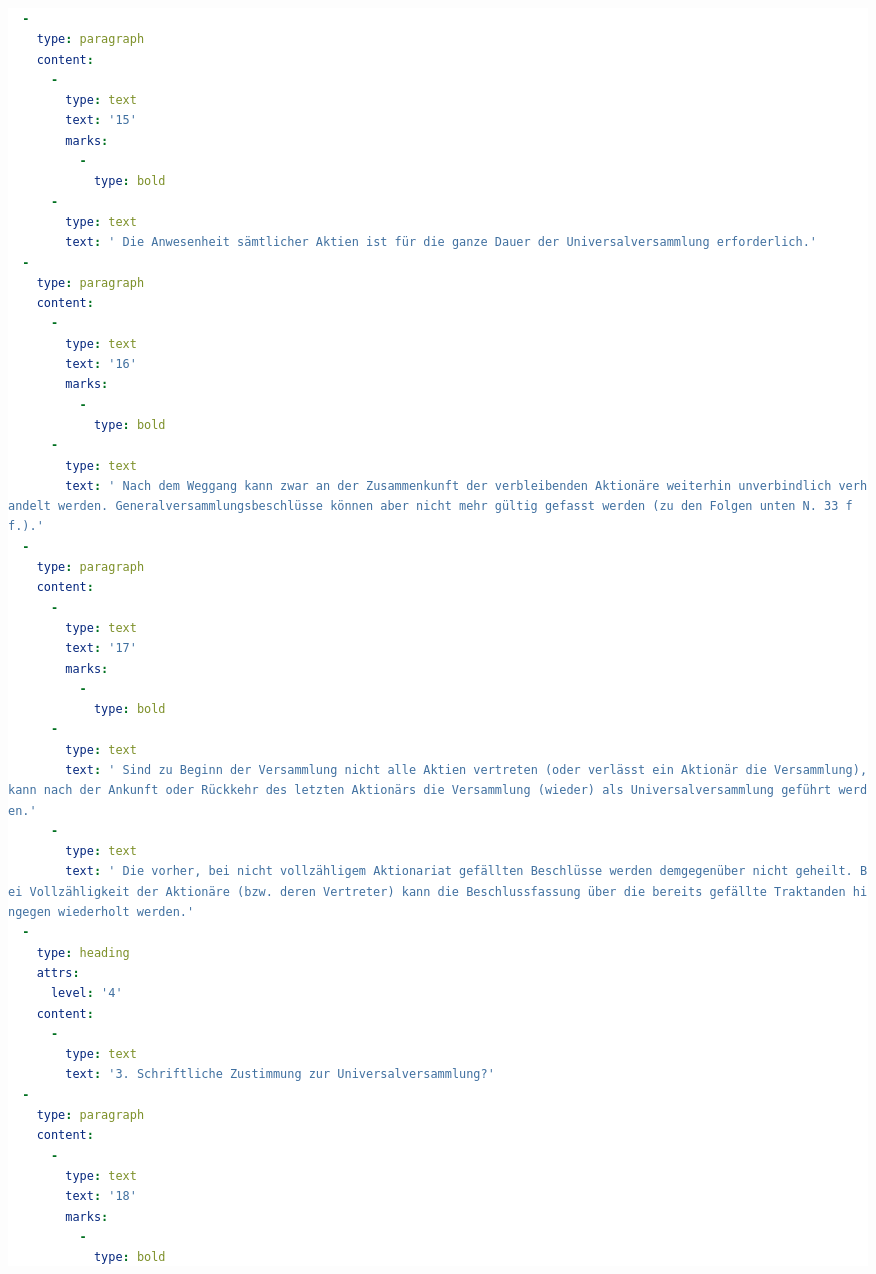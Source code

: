 ```yaml
  -
    type: paragraph
    content:
      -
        type: text
        text: '15'
        marks:
          -
            type: bold
      -
        type: text
        text: ' Die Anwesenheit sämtlicher Aktien ist für die ganze Dauer der Universalversammlung erforderlich.'
  -
    type: paragraph
    content:
      -
        type: text
        text: '16'
        marks:
          -
            type: bold
      -
        type: text
        text: ' Nach dem Weggang kann zwar an der Zusammenkunft der verbleibenden Aktionäre weiterhin unverbindlich verhandelt werden. Generalversammlungsbeschlüsse können aber nicht mehr gültig gefasst werden (zu den Folgen unten N. 33 ff.).'
  -
    type: paragraph
    content:
      -
        type: text
        text: '17'
        marks:
          -
            type: bold
      -
        type: text
        text: ' Sind zu Beginn der Versammlung nicht alle Aktien vertreten (oder verlässt ein Aktionär die Versammlung), kann nach der Ankunft oder Rückkehr des letzten Aktionärs die Versammlung (wieder) als Universalversammlung geführt werden.'
      -
        type: text
        text: ' Die vorher, bei nicht vollzähligem Aktionariat gefällten Beschlüsse werden demgegenüber nicht geheilt. Bei Vollzähligkeit der Aktionäre (bzw. deren Vertreter) kann die Beschlussfassung über die bereits gefällte Traktanden hingegen wiederholt werden.'
  -
    type: heading
    attrs:
      level: '4'
    content:
      -
        type: text
        text: '3. Schriftliche Zustimmung zur Universalversammlung?'
  -
    type: paragraph
    content:
      -
        type: text
        text: '18'
        marks:
          -
            type: bold
```